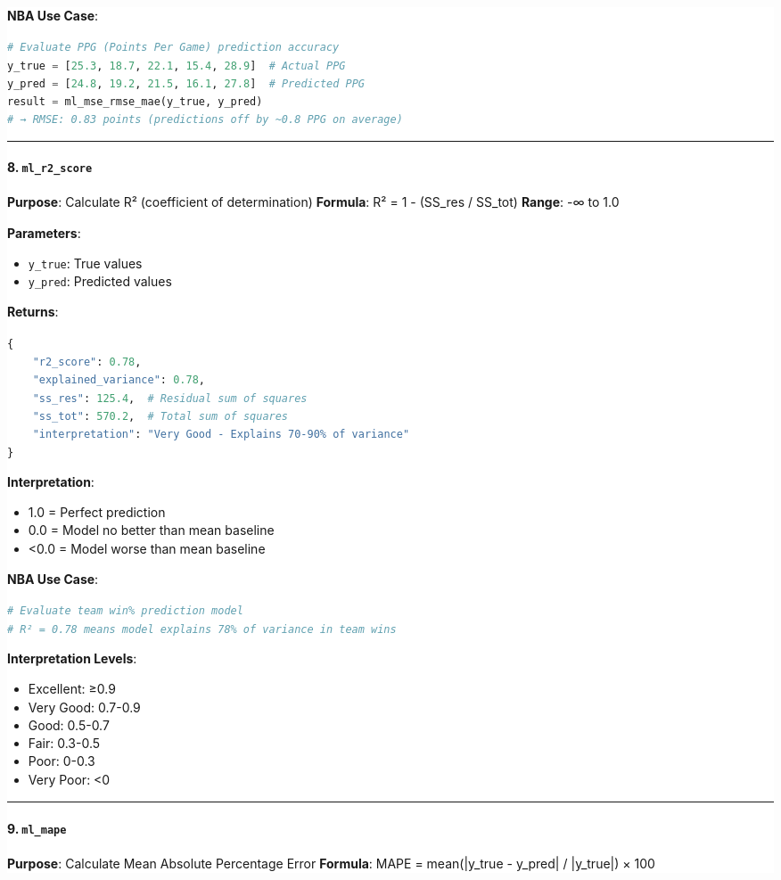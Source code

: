 **NBA Use Case**:
```python
# Evaluate PPG (Points Per Game) prediction accuracy
y_true = [25.3, 18.7, 22.1, 15.4, 28.9]  # Actual PPG
y_pred = [24.8, 19.2, 21.5, 16.1, 27.8]  # Predicted PPG
result = ml_mse_rmse_mae(y_true, y_pred)
# → RMSE: 0.83 points (predictions off by ~0.8 PPG on average)
```

---

#### 8. `ml_r2_score`
**Purpose**: Calculate R² (coefficient of determination)
**Formula**: R² = 1 - (SS_res / SS_tot)
**Range**: -∞ to 1.0

**Parameters**:
- `y_true`: True values
- `y_pred`: Predicted values

**Returns**:
```python
{
    "r2_score": 0.78,
    "explained_variance": 0.78,
    "ss_res": 125.4,  # Residual sum of squares
    "ss_tot": 570.2,  # Total sum of squares
    "interpretation": "Very Good - Explains 70-90% of variance"
}
```

**Interpretation**:
- 1.0 = Perfect prediction
- 0.0 = Model no better than mean baseline
- <0.0 = Model worse than mean baseline

**NBA Use Case**:
```python
# Evaluate team win% prediction model
# R² = 0.78 means model explains 78% of variance in team wins
```

**Interpretation Levels**:
- Excellent: ≥0.9
- Very Good: 0.7-0.9
- Good: 0.5-0.7
- Fair: 0.3-0.5
- Poor: 0-0.3
- Very Poor: <0

---

#### 9. `ml_mape`
**Purpose**: Calculate Mean Absolute Percentage Error
**Formula**: MAPE = mean(|y_true - y_pred| / |y_true|) × 100
